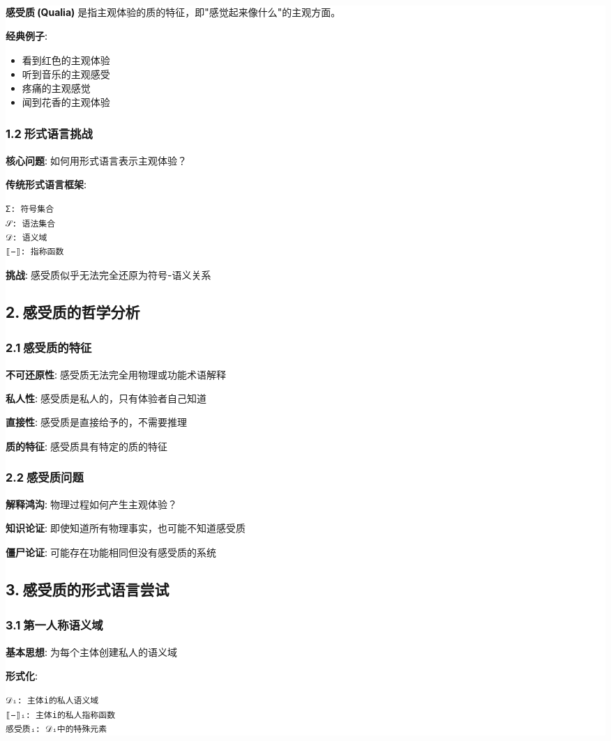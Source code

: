 **感受质 (Qualia)** 是指主观体验的质的特征，即"感觉起来像什么"的主观方面。

**经典例子**:

- 看到红色的主观体验
- 听到音乐的主观感受
- 疼痛的主观感觉
- 闻到花香的主观体验

### 1.2 形式语言挑战

**核心问题**: 如何用形式语言表示主观体验？

**传统形式语言框架**:

```text
Σ: 符号集合
𝒮: 语法集合
𝒟: 语义域
⟦−⟧: 指称函数
```

**挑战**: 感受质似乎无法完全还原为符号-语义关系

## 2. 感受质的哲学分析

### 2.1 感受质的特征

**不可还原性**: 感受质无法完全用物理或功能术语解释

**私人性**: 感受质是私人的，只有体验者自己知道

**直接性**: 感受质是直接给予的，不需要推理

**质的特征**: 感受质具有特定的质的特征

### 2.2 感受质问题

**解释鸿沟**: 物理过程如何产生主观体验？

**知识论证**: 即使知道所有物理事实，也可能不知道感受质

**僵尸论证**: 可能存在功能相同但没有感受质的系统

## 3. 感受质的形式语言尝试

### 3.1 第一人称语义域

**基本思想**: 为每个主体创建私人的语义域

**形式化**:

```text
𝒟ᵢ: 主体i的私人语义域
⟦−⟧ᵢ: 主体i的私人指称函数
感受质ᵢ: 𝒟ᵢ中的特殊元素
```
